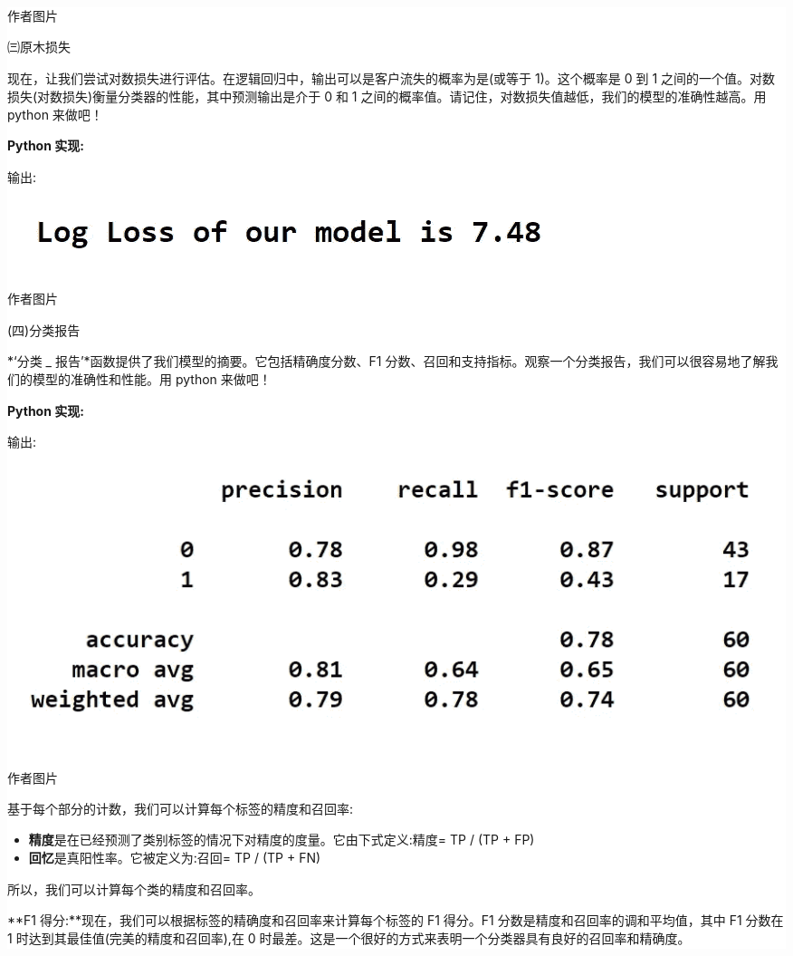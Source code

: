 作者图片

㈢原木损失

现在，让我们尝试对数损失进行评估。在逻辑回归中，输出可以是客户流失的概率为是(或等于 1)。这个概率是 0 到 1 之间的一个值。对数损失(对数损失)衡量分类器的性能，其中预测输出是介于 0 和 1 之间的概率值。请记住，对数损失值越低，我们的模型的准确性越高。用 python 来做吧！

**Python 实现:**

输出:

![](img/c6ee37a8fd53c5bc8285386004cca494.png)

作者图片

(四)分类报告

*‘分类 _ 报告’*函数提供了我们模型的摘要。它包括精确度分数、F1 分数、召回和支持指标。观察一个分类报告，我们可以很容易地了解我们的模型的准确性和性能。用 python 来做吧！

**Python 实现:**

输出:

![](img/e2329be174912dc303679af0aea7d392.png)

作者图片

基于每个部分的计数，我们可以计算每个标签的精度和召回率:

*   **精度**是在已经预测了类别标签的情况下对精度的度量。它由下式定义:精度= TP / (TP + FP)
*   **回忆**是真阳性率。它被定义为:召回= TP / (TP + FN)

所以，我们可以计算每个类的精度和召回率。

**F1 得分:**现在，我们可以根据标签的精确度和召回率来计算每个标签的 F1 得分。F1 分数是精度和召回率的调和平均值，其中 F1 分数在 1 时达到其最佳值(完美的精度和召回率),在 0 时最差。这是一个很好的方式来表明一个分类器具有良好的召回率和精确度。
